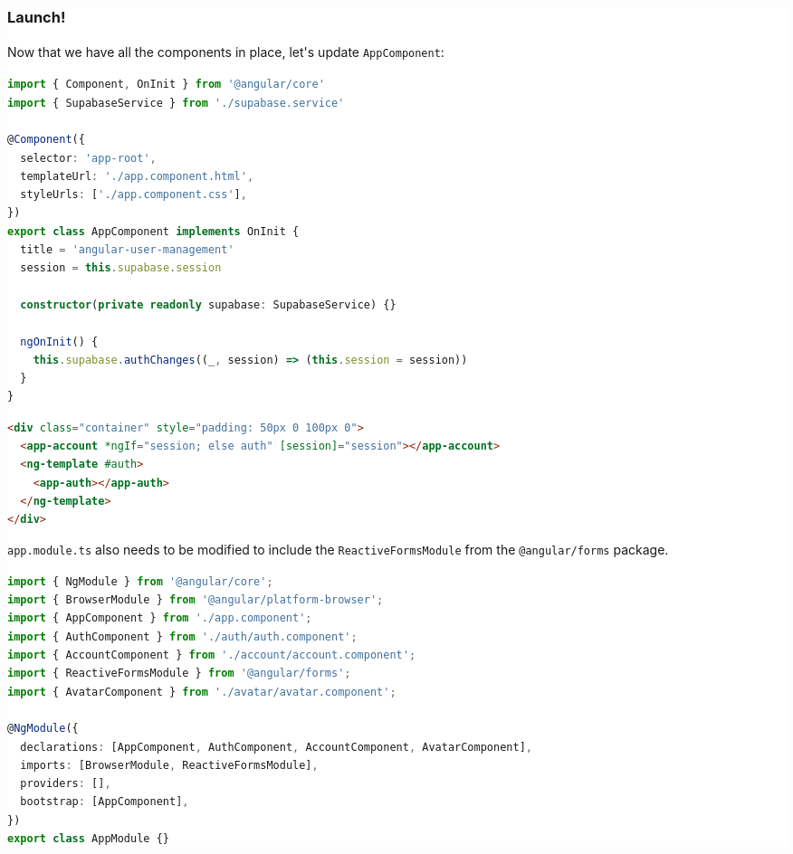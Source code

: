 ### Launch!

Now that we have all the components in place, let's update `AppComponent`:

```typescript
import { Component, OnInit } from '@angular/core'
import { SupabaseService } from './supabase.service'

@Component({
  selector: 'app-root',
  templateUrl: './app.component.html',
  styleUrls: ['./app.component.css'],
})
export class AppComponent implements OnInit {
  title = 'angular-user-management'
  session = this.supabase.session

  constructor(private readonly supabase: SupabaseService) {}

  ngOnInit() {
    this.supabase.authChanges((_, session) => (this.session = session))
  }
}
```

```html
<div class="container" style="padding: 50px 0 100px 0">
  <app-account *ngIf="session; else auth" [session]="session"></app-account>
  <ng-template #auth>
    <app-auth></app-auth>
  </ng-template>
</div>
```

`app.module.ts` also needs to be modified to include the `ReactiveFormsModule` from the `@angular/forms` package.

```typescript
import { NgModule } from '@angular/core';
import { BrowserModule } from '@angular/platform-browser';
import { AppComponent } from './app.component';
import { AuthComponent } from './auth/auth.component';
import { AccountComponent } from './account/account.component';
import { ReactiveFormsModule } from '@angular/forms';
import { AvatarComponent } from './avatar/avatar.component';

@NgModule({
  declarations: [AppComponent, AuthComponent, AccountComponent, AvatarComponent],
  imports: [BrowserModule, ReactiveFormsModule],
  providers: [],
  bootstrap: [AppComponent],
})
export class AppModule {}
```
